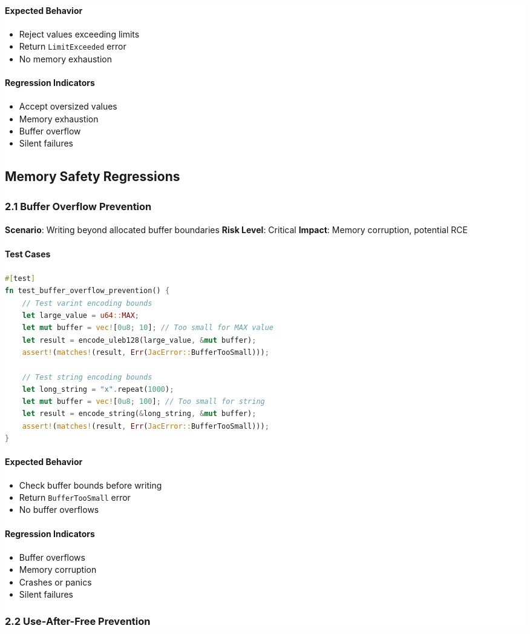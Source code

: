#### Expected Behavior
- Reject values exceeding limits
- Return `LimitExceeded` error
- No memory exhaustion

#### Regression Indicators
- Accept oversized values
- Memory exhaustion
- Buffer overflow
- Silent failures

## Memory Safety Regressions

### 2.1 Buffer Overflow Prevention

**Scenario**: Writing beyond allocated buffer boundaries
**Risk Level**: Critical
**Impact**: Memory corruption, potential RCE

#### Test Cases

```rust
#[test]
fn test_buffer_overflow_prevention() {
    // Test varint encoding bounds
    let large_value = u64::MAX;
    let mut buffer = vec![0u8; 10]; // Too small for MAX value
    let result = encode_uleb128(large_value, &mut buffer);
    assert!(matches!(result, Err(JacError::BufferTooSmall)));

    // Test string encoding bounds
    let long_string = "x".repeat(1000);
    let mut buffer = vec![0u8; 100]; // Too small for string
    let result = encode_string(&long_string, &mut buffer);
    assert!(matches!(result, Err(JacError::BufferTooSmall)));
}
```

#### Expected Behavior
- Check buffer bounds before writing
- Return `BufferTooSmall` error
- No buffer overflows

#### Regression Indicators
- Buffer overflows
- Memory corruption
- Crashes or panics
- Silent failures

### 2.2 Use-After-Free Prevention
